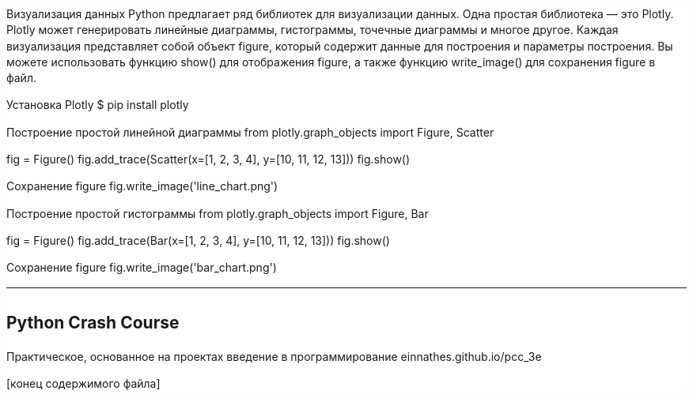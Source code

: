 Визуализация данных
Python предлагает ряд библиотек для визуализации данных. Одна простая библиотека — это Plotly. Plotly может генерировать линейные диаграммы, гистограммы, точечные диаграммы и многое другое. Каждая визуализация представляет собой объект figure, который содержит данные для построения и параметры построения. Вы можете использовать функцию show() для отображения figure, а также функцию write_image() для сохранения figure в файл.

Установка Plotly
$ pip install plotly

Построение простой линейной диаграммы
from plotly.graph_objects import Figure, Scatter

fig = Figure()
fig.add_trace(Scatter(x=[1, 2, 3, 4], y=[10, 11, 12, 13]))
fig.show()

Сохранение figure
fig.write_image('line_chart.png')

Построение простой гистограммы
from plotly.graph_objects import Figure, Bar

fig = Figure()
fig.add_trace(Bar(x=[1, 2, 3, 4], y=[10, 11, 12, 13]))
fig.show()

Сохранение figure
fig.write_image('bar_chart.png')

---

## Python Crash Course
Практическое, основанное на проектах введение в программирование
einnathes.github.io/pcc_3e

[конец содержимого файла]

[имя файла]: Большая_Шпаргалка_по_Python_для_начинающих.pdf